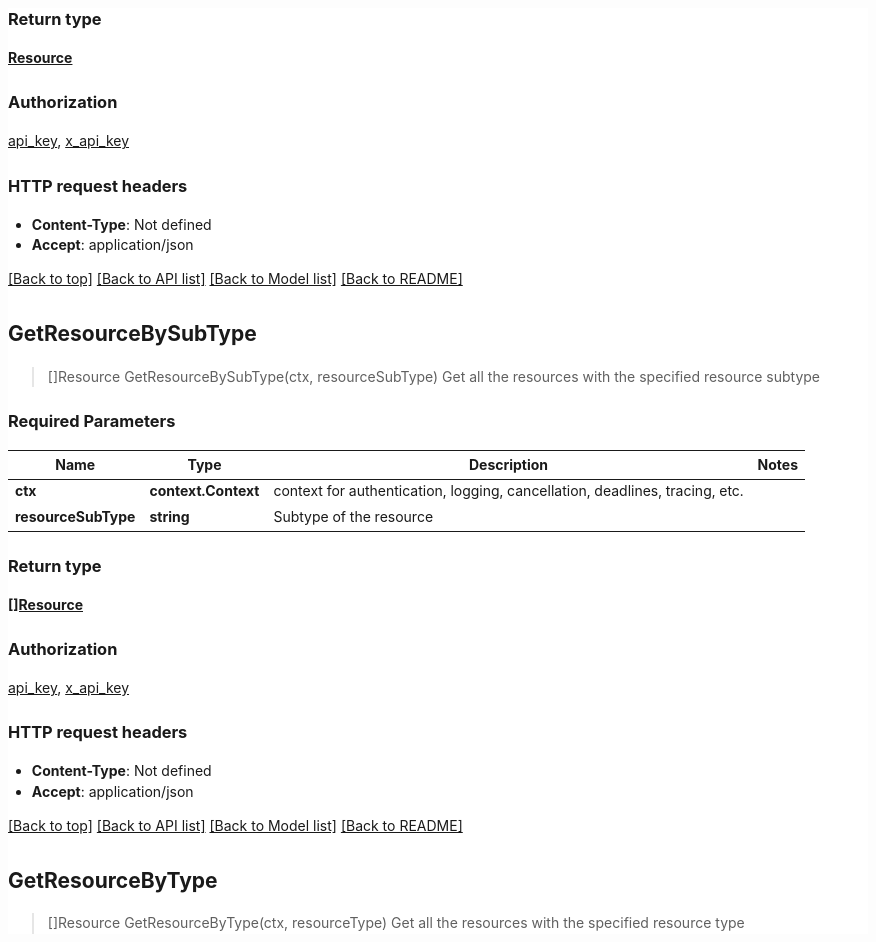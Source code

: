 ### Return type

[**Resource**](Resource.md)

### Authorization

[api_key](../README.md#api_key), [x_api_key](../README.md#x_api_key)

### HTTP request headers

- **Content-Type**: Not defined
- **Accept**: application/json

[[Back to top]](#) [[Back to API list]](../README.md#documentation-for-api-endpoints)
[[Back to Model list]](../README.md#documentation-for-models)
[[Back to README]](../README.md)


## GetResourceBySubType

> []Resource GetResourceBySubType(ctx, resourceSubType)
Get all the resources with the specified resource subtype

### Required Parameters


Name | Type | Description  | Notes
------------- | ------------- | ------------- | -------------
**ctx** | **context.Context** | context for authentication, logging, cancellation, deadlines, tracing, etc.
**resourceSubType** | **string**| Subtype of the resource | 

### Return type

[**[]Resource**](Resource.md)

### Authorization

[api_key](../README.md#api_key), [x_api_key](../README.md#x_api_key)

### HTTP request headers

- **Content-Type**: Not defined
- **Accept**: application/json

[[Back to top]](#) [[Back to API list]](../README.md#documentation-for-api-endpoints)
[[Back to Model list]](../README.md#documentation-for-models)
[[Back to README]](../README.md)


## GetResourceByType

> []Resource GetResourceByType(ctx, resourceType)
Get all the resources with the specified resource type
